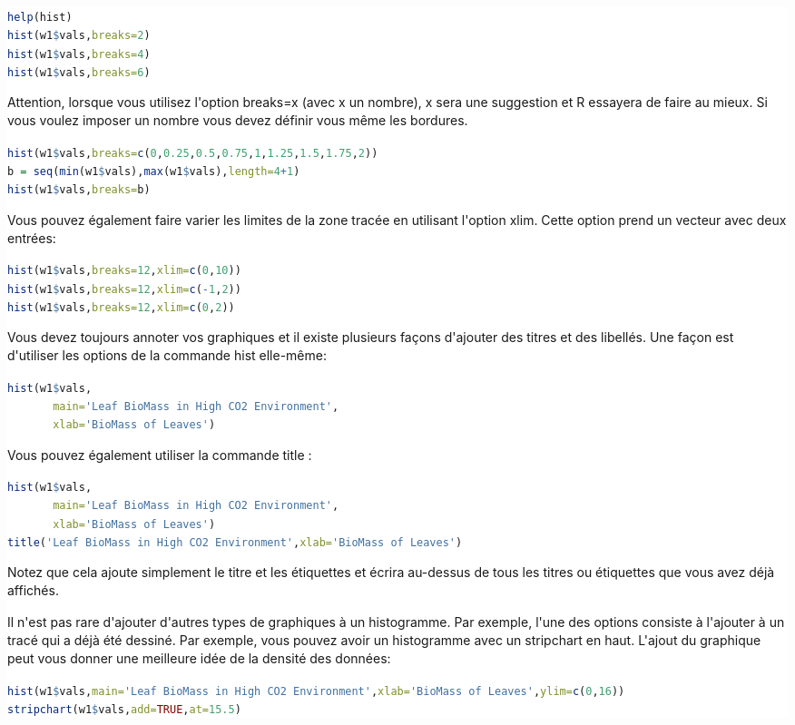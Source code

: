 ```r
help(hist)
hist(w1$vals,breaks=2)
hist(w1$vals,breaks=4)
hist(w1$vals,breaks=6)
```

Attention, lorsque vous utilisez l'option breaks=x (avec x un nombre), x sera une suggestion et R essayera de faire au mieux. Si vous voulez imposer un nombre vous devez définir vous même les bordures.
 

```r
hist(w1$vals,breaks=c(0,0.25,0.5,0.75,1,1.25,1.5,1.75,2))
b = seq(min(w1$vals),max(w1$vals),length=4+1)
hist(w1$vals,breaks=b)
```


Vous pouvez également faire varier les limites de la zone tracée en utilisant l'option xlim. Cette option prend un vecteur avec deux entrées:


```r
hist(w1$vals,breaks=12,xlim=c(0,10))
hist(w1$vals,breaks=12,xlim=c(-1,2))
hist(w1$vals,breaks=12,xlim=c(0,2))
```

Vous devez toujours annoter vos graphiques et il existe plusieurs façons d'ajouter des titres et des libellés. Une façon est d'utiliser les options de la commande hist elle-même:


```r
hist(w1$vals,
       main='Leaf BioMass in High CO2 Environment',
       xlab='BioMass of Leaves')
```

Vous pouvez également utiliser la commande title :


```r
hist(w1$vals,
       main='Leaf BioMass in High CO2 Environment',
       xlab='BioMass of Leaves')
title('Leaf BioMass in High CO2 Environment',xlab='BioMass of Leaves')
```

Notez que cela ajoute simplement le titre et les étiquettes et écrira au-dessus de tous les titres ou étiquettes que vous avez déjà affichés.

Il n'est pas rare d'ajouter d'autres types de graphiques à un histogramme. Par exemple, l'une des options consiste à l'ajouter à un tracé qui a déjà été dessiné. Par exemple, vous pouvez avoir un histogramme avec un stripchart en haut. L'ajout du graphique peut vous donner une meilleure idée de la densité des données:


```r
hist(w1$vals,main='Leaf BioMass in High CO2 Environment',xlab='BioMass of Leaves',ylim=c(0,16))
stripchart(w1$vals,add=TRUE,at=15.5)
```
